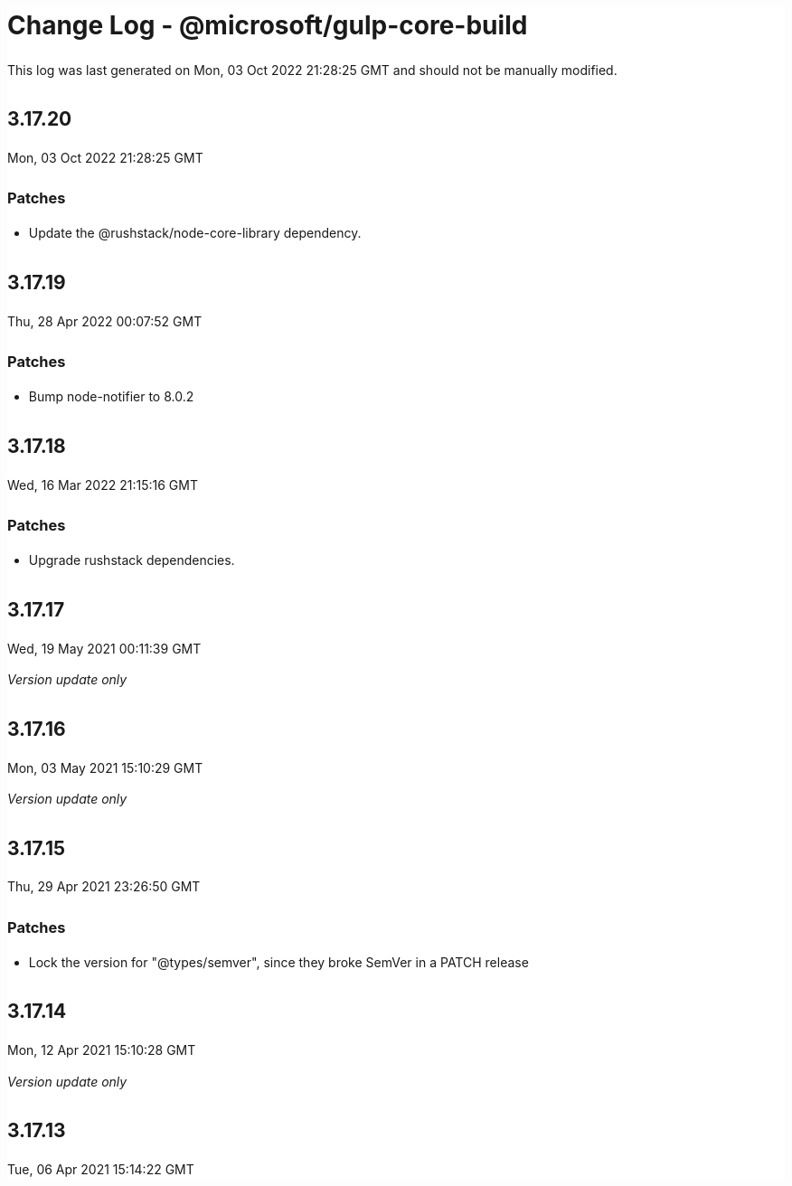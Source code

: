 # Change Log - @microsoft/gulp-core-build

This log was last generated on Mon, 03 Oct 2022 21:28:25 GMT and should not be manually modified.

## 3.17.20
Mon, 03 Oct 2022 21:28:25 GMT

### Patches

- Update the @rushstack/node-core-library dependency.

## 3.17.19
Thu, 28 Apr 2022 00:07:52 GMT

### Patches

- Bump node-notifier to 8.0.2

## 3.17.18
Wed, 16 Mar 2022 21:15:16 GMT

### Patches

- Upgrade rushstack dependencies.

## 3.17.17
Wed, 19 May 2021 00:11:39 GMT

_Version update only_

## 3.17.16
Mon, 03 May 2021 15:10:29 GMT

_Version update only_

## 3.17.15
Thu, 29 Apr 2021 23:26:50 GMT

### Patches

- Lock the version for "@types/semver", since they broke SemVer in a PATCH release

## 3.17.14
Mon, 12 Apr 2021 15:10:28 GMT

_Version update only_

## 3.17.13
Tue, 06 Apr 2021 15:14:22 GMT

